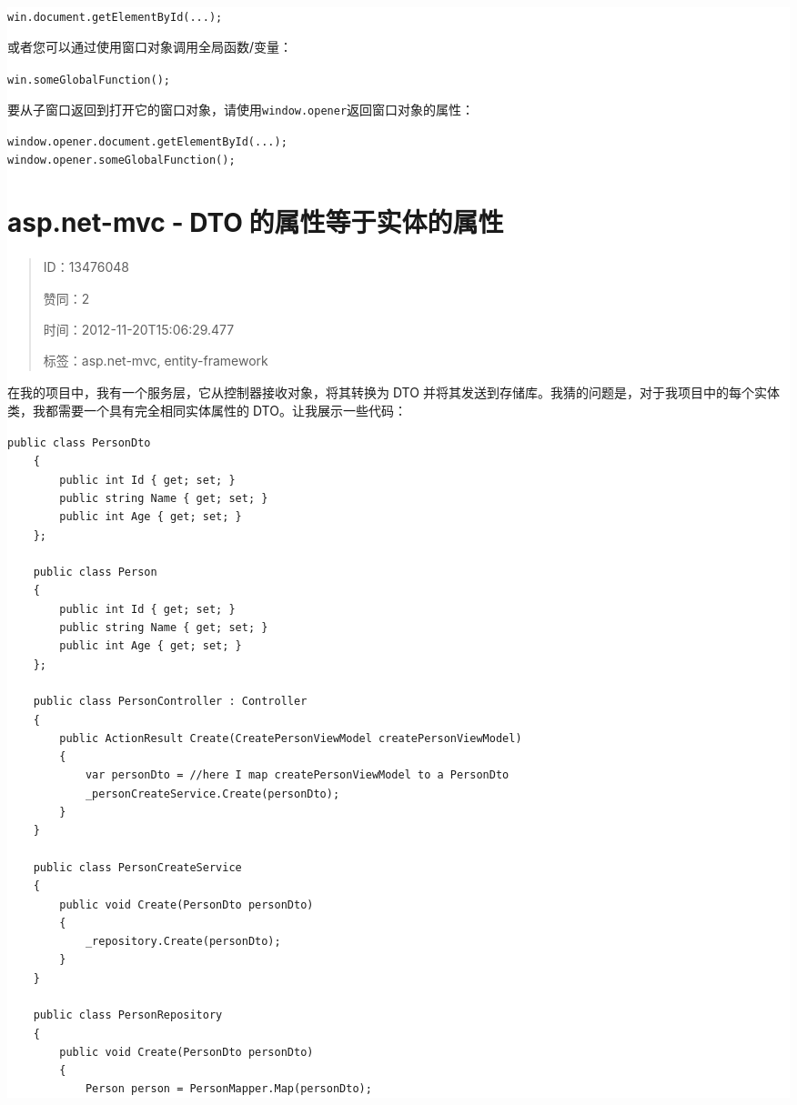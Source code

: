```
win.document.getElementById(...); 
```

或者您可以通过使用窗口对象调用全局函数/变量：

```
win.someGlobalFunction(); 
```

要从子窗口返回到打开它的窗口对象，请使用`window.opener`返回窗口对象的属性：

```
window.opener.document.getElementById(...);
window.opener.someGlobalFunction(); 
```

# asp.net-mvc - DTO 的属性等于实体的属性

> ID：13476048
> 
> 赞同：2
> 
> 时间：2012-11-20T15:06:29.477
> 
> 标签：asp.net-mvc, entity-framework

在我的项目中，我有一个服务层，它从控制器接收对象，将其转换为 DTO 并将其发送到存储库。我猜的问题是，对于我项目中的每个实体类，我都需要一个具有完全相同实体属性的 DTO。让我展示一些代码：

```
public class PersonDto
    {
        public int Id { get; set; }
        public string Name { get; set; }
        public int Age { get; set; }
    };

    public class Person
    {
        public int Id { get; set; }
        public string Name { get; set; }
        public int Age { get; set; }
    };

    public class PersonController : Controller
    {
        public ActionResult Create(CreatePersonViewModel createPersonViewModel)
        {
            var personDto = //here I map createPersonViewModel to a PersonDto
            _personCreateService.Create(personDto);
        }
    }

    public class PersonCreateService
    {
        public void Create(PersonDto personDto)
        {
            _repository.Create(personDto);
        }
    }

    public class PersonRepository
    {
        public void Create(PersonDto personDto)
        {
            Person person = PersonMapper.Map(personDto);

```